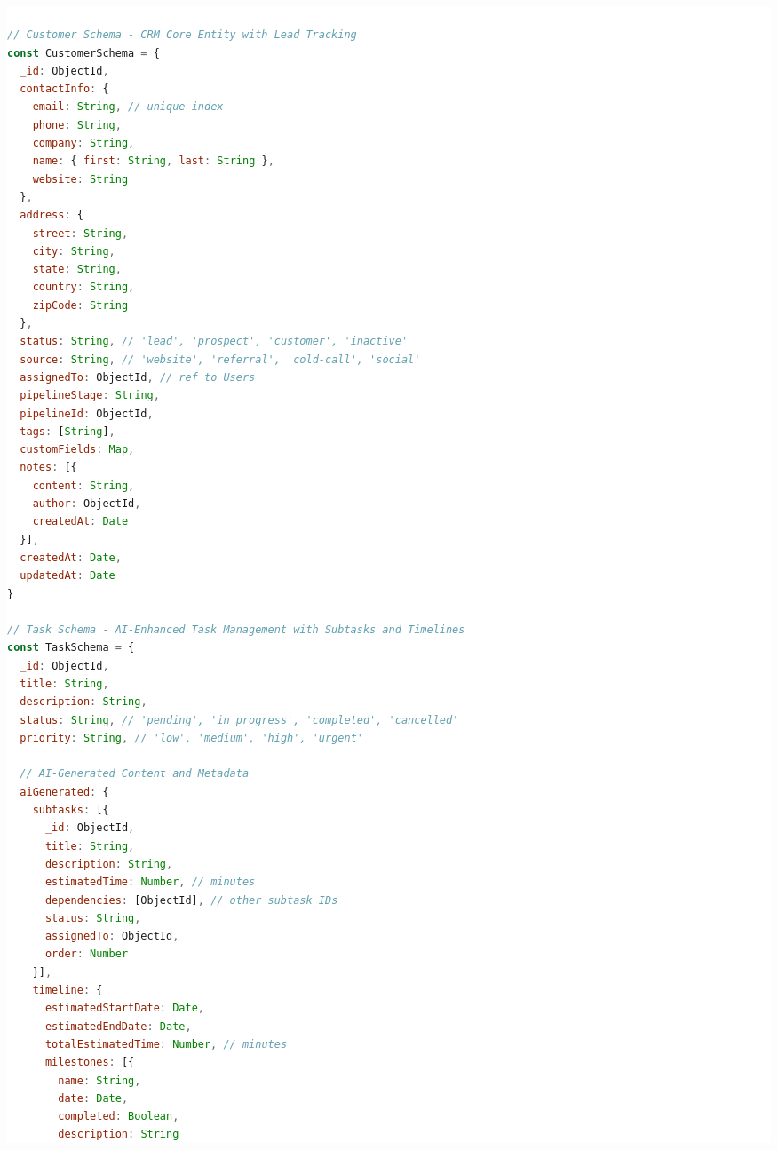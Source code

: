 ```javascript

// Customer Schema - CRM Core Entity with Lead Tracking
const CustomerSchema = {
  _id: ObjectId,
  contactInfo: {
    email: String, // unique index
    phone: String,
    company: String,
    name: { first: String, last: String },
    website: String
  },
  address: {
    street: String,
    city: String,
    state: String,
    country: String,
    zipCode: String
  },
  status: String, // 'lead', 'prospect', 'customer', 'inactive'
  source: String, // 'website', 'referral', 'cold-call', 'social'
  assignedTo: ObjectId, // ref to Users
  pipelineStage: String,
  pipelineId: ObjectId,
  tags: [String],
  customFields: Map,
  notes: [{
    content: String,
    author: ObjectId,
    createdAt: Date
  }],
  createdAt: Date,
  updatedAt: Date
}

// Task Schema - AI-Enhanced Task Management with Subtasks and Timelines
const TaskSchema = {
  _id: ObjectId,
  title: String,
  description: String,
  status: String, // 'pending', 'in_progress', 'completed', 'cancelled'
  priority: String, // 'low', 'medium', 'high', 'urgent'
  
  // AI-Generated Content and Metadata
  aiGenerated: {
    subtasks: [{
      _id: ObjectId,
      title: String,
      description: String,
      estimatedTime: Number, // minutes
      dependencies: [ObjectId], // other subtask IDs
      status: String,
      assignedTo: ObjectId,
      order: Number
    }],
    timeline: {
      estimatedStartDate: Date,
      estimatedEndDate: Date,
      totalEstimatedTime: Number, // minutes
      milestones: [{
        name: String,
        date: Date,
        completed: Boolean,
        description: String
```